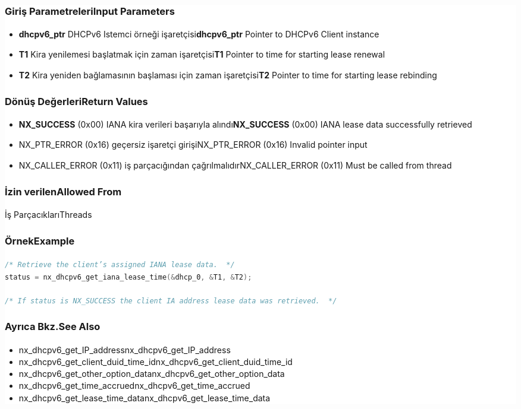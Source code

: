 ### <a name="input-parameters"></a><span data-ttu-id="f7734-394">Giriş Parametreleri</span><span class="sxs-lookup"><span data-stu-id="f7734-394">Input Parameters</span></span>

- <span data-ttu-id="f7734-395">**dhcpv6_ptr** DHCPv6 Istemci örneği işaretçisi</span><span class="sxs-lookup"><span data-stu-id="f7734-395">**dhcpv6_ptr** Pointer to DHCPv6 Client instance</span></span>

- <span data-ttu-id="f7734-396">**T1** Kira yenilemesi başlatmak için zaman işaretçisi</span><span class="sxs-lookup"><span data-stu-id="f7734-396">**T1** Pointer to time for starting lease renewal</span></span>

- <span data-ttu-id="f7734-397">**T2** Kira yeniden bağlamasının başlaması için zaman işaretçisi</span><span class="sxs-lookup"><span data-stu-id="f7734-397">**T2** Pointer to time for starting lease rebinding</span></span>

### <a name="return-values"></a><span data-ttu-id="f7734-398">Dönüş Değerleri</span><span class="sxs-lookup"><span data-stu-id="f7734-398">Return Values</span></span>

- <span data-ttu-id="f7734-399">**NX_SUCCESS** (0x00) IANA kira verileri başarıyla alındı</span><span class="sxs-lookup"><span data-stu-id="f7734-399">**NX_SUCCESS** (0x00) IANA lease data successfully retrieved</span></span>

- <span data-ttu-id="f7734-400">NX_PTR_ERROR (0x16) geçersiz işaretçi girişi</span><span class="sxs-lookup"><span data-stu-id="f7734-400">NX_PTR_ERROR (0x16) Invalid pointer input</span></span>

- <span data-ttu-id="f7734-401">NX_CALLER_ERROR (0x11) iş parçacığından çağrılmalıdır</span><span class="sxs-lookup"><span data-stu-id="f7734-401">NX_CALLER_ERROR (0x11) Must be called from thread</span></span>

### <a name="allowed-from"></a><span data-ttu-id="f7734-402">İzin verilen</span><span class="sxs-lookup"><span data-stu-id="f7734-402">Allowed From</span></span>

<span data-ttu-id="f7734-403">İş Parçacıkları</span><span class="sxs-lookup"><span data-stu-id="f7734-403">Threads</span></span>

### <a name="example"></a><span data-ttu-id="f7734-404">Örnek</span><span class="sxs-lookup"><span data-stu-id="f7734-404">Example</span></span>

```C
/* Retrieve the client’s assigned IANA lease data.  */
status = nx_dhcpv6_get_iana_lease_time(&dhcp_0, &T1, &T2);

/* If status is NX_SUCCESS the client IA address lease data was retrieved.  */
```

### <a name="see-also"></a><span data-ttu-id="f7734-405">Ayrıca Bkz.</span><span class="sxs-lookup"><span data-stu-id="f7734-405">See Also</span></span>

- <span data-ttu-id="f7734-406">nx_dhcpv6_get_IP_address</span><span class="sxs-lookup"><span data-stu-id="f7734-406">nx_dhcpv6_get_IP_address</span></span>
- <span data-ttu-id="f7734-407">nx_dhcpv6_get_client_duid_time_id</span><span class="sxs-lookup"><span data-stu-id="f7734-407">nx_dhcpv6_get_client_duid_time_id</span></span>
- <span data-ttu-id="f7734-408">nx_dhcpv6_get_other_option_data</span><span class="sxs-lookup"><span data-stu-id="f7734-408">nx_dhcpv6_get_other_option_data</span></span>
- <span data-ttu-id="f7734-409">nx_dhcpv6_get_time_accrued</span><span class="sxs-lookup"><span data-stu-id="f7734-409">nx_dhcpv6_get_time_accrued</span></span>
- <span data-ttu-id="f7734-410">nx_dhcpv6_get_lease_time_data</span><span class="sxs-lookup"><span data-stu-id="f7734-410">nx_dhcpv6_get_lease_time_data</span></span>

